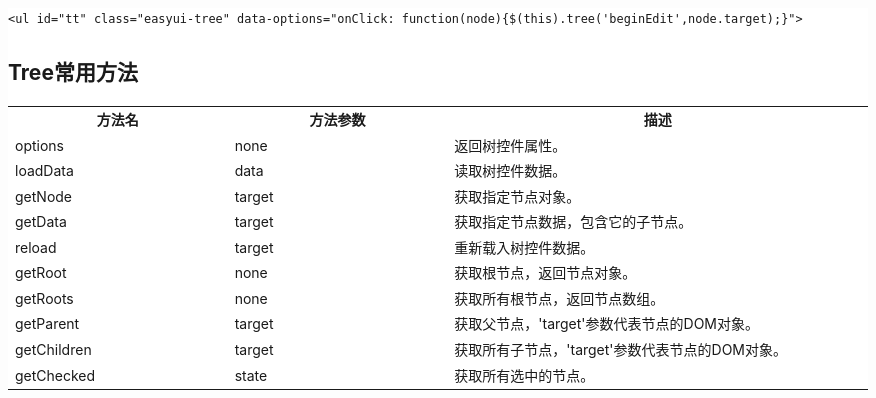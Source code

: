 ```
<ul id="tt" class="easyui-tree" data-options="onClick: function(node){$(this).tree('beginEdit',node.target);}">
```



## Tree常用方法  

<table class="table table-bordered table-striped table-condensed">
   <tr>
      <th width="300px">方法名</th> 
      <th width="300px">方法参数</th> 
      <th width="600px">描述</th>
   </tr>
   <tr>
      <td>options</td> 
      <td>none</td> 
      <td>返回树控件属性。</td>
   </tr>
   <tr>
      <td>loadData</td> 
      <td>data</td> 
      <td>读取树控件数据。</td>
   </tr>
   <tr>
      <td>getNode</td> 
      <td>target</td> 
      <td>获取指定节点对象。</td>
   </tr>
   <tr>
      <td>getData</td> 
      <td>target</td> 
      <td>获取指定节点数据，包含它的子节点。</td>
   </tr>
   <tr>
      <td>reload</td> 
      <td>target</td> 
      <td>重新载入树控件数据。</td>
   </tr>
   <tr>
      <td>getRoot</td> 
      <td>none</td> 
      <td>获取根节点，返回节点对象。</td>
   </tr> 
   <tr>
      <td>getRoots</td> 
      <td>none</td> 
      <td>获取所有根节点，返回节点数组。</td>
   </tr> 
   <tr>
      <td>getParent</td> 
      <td>target</td> 
      <td>获取父节点，'target'参数代表节点的DOM对象。</td>
   </tr> 
   <tr>
      <td>getChildren</td> 
      <td>target</td> 
      <td>获取所有子节点，'target'参数代表节点的DOM对象。</td>
   </tr> 
   <tr>
      <td>getChecked</td> 
      <td>state</td> 
      <td>获取所有选中的节点。</td>
   </tr> 
